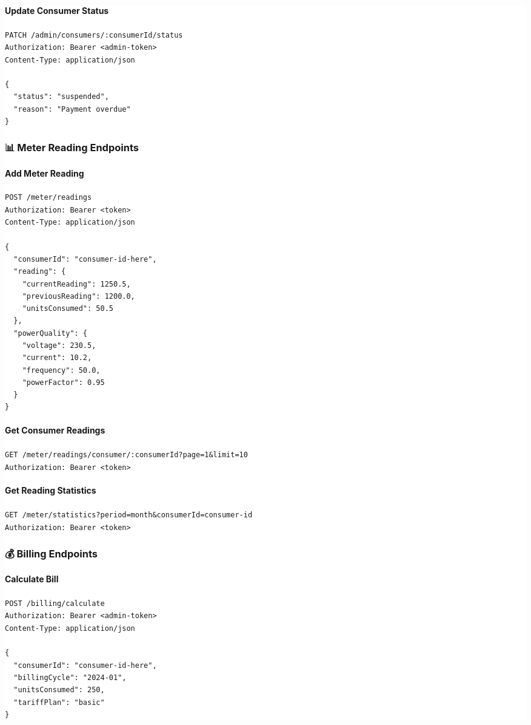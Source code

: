 #### Update Consumer Status
```http
PATCH /admin/consumers/:consumerId/status
Authorization: Bearer <admin-token>
Content-Type: application/json

{
  "status": "suspended",
  "reason": "Payment overdue"
}
```

### 📊 Meter Reading Endpoints

#### Add Meter Reading
```http
POST /meter/readings
Authorization: Bearer <token>
Content-Type: application/json

{
  "consumerId": "consumer-id-here",
  "reading": {
    "currentReading": 1250.5,
    "previousReading": 1200.0,
    "unitsConsumed": 50.5
  },
  "powerQuality": {
    "voltage": 230.5,
    "current": 10.2,
    "frequency": 50.0,
    "powerFactor": 0.95
  }
}
```

#### Get Consumer Readings
```http
GET /meter/readings/consumer/:consumerId?page=1&limit=10
Authorization: Bearer <token>
```

#### Get Reading Statistics
```http
GET /meter/statistics?period=month&consumerId=consumer-id
Authorization: Bearer <token>
```

### 💰 Billing Endpoints

#### Calculate Bill
```http
POST /billing/calculate
Authorization: Bearer <admin-token>
Content-Type: application/json

{
  "consumerId": "consumer-id-here",
  "billingCycle": "2024-01",
  "unitsConsumed": 250,
  "tariffPlan": "basic"
}
```
